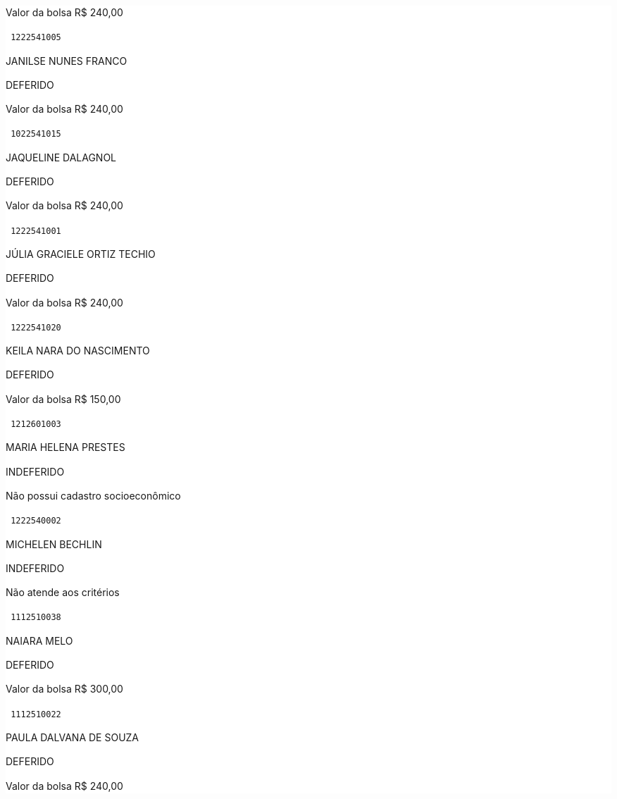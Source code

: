    Valor da bolsa R$ 240,00

     1222541005

   JANILSE NUNES FRANCO

   DEFERIDO

   Valor da bolsa R$ 240,00

     1022541015

   JAQUELINE DALAGNOL

   DEFERIDO

   Valor da bolsa R$ 240,00

     1222541001

   JÚLIA GRACIELE ORTIZ TECHIO

   DEFERIDO

   Valor da bolsa R$ 240,00

     1222541020

   KEILA NARA DO NASCIMENTO

   DEFERIDO

   Valor da bolsa R$ 150,00

     1212601003

   MARIA HELENA PRESTES

   INDEFERIDO

   Não possui cadastro socioeconômico

     1222540002

   MICHELEN BECHLIN

   INDEFERIDO

   Não atende aos critérios

     1112510038

   NAIARA MELO

   DEFERIDO

   Valor da bolsa R$ 300,00

     1112510022

   PAULA DALVANA DE SOUZA

   DEFERIDO

   Valor da bolsa R$ 240,00

